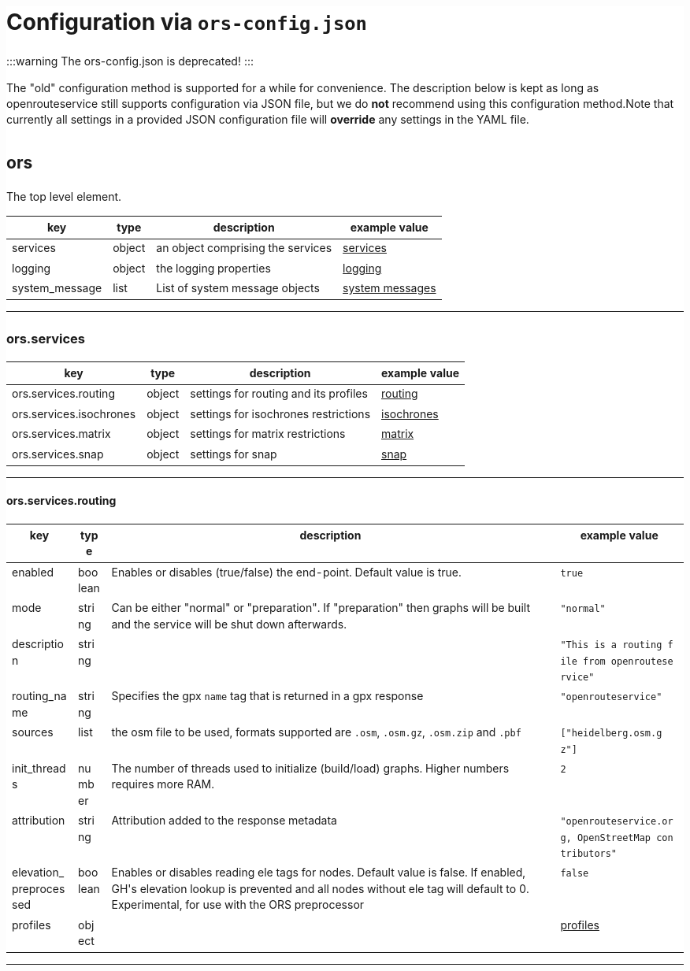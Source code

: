 # Configuration via `ors-config.json`

:::warning
The ors-config.json is deprecated!
:::

The "old" configuration method is supported for a while for convenience. The description below is kept as long as openrouteservice still supports configuration via JSON file, but we do **not** recommend using this configuration
method.Note that currently all settings in a provided JSON configuration file will **override** any settings in the YAML file.

## ors

The top level element.

| key            | type   | description                       | example value                          |
|----------------|--------|-----------------------------------|----------------------------------------|
| services       | object | an object comprising the services | [services](#ors-services)              |  
| logging        | object | the logging properties            | [logging](#ors-logging)                |
| system_message | list   | List of system message objects    | [system messages](#ors-system-message) |

---

### ors.services

| key                     | type   | description                           | example value                          |
|-------------------------|--------|---------------------------------------|----------------------------------------|
| ors.services.routing    | object | settings for routing and its profiles | [routing](#ors-services-routing)       | 
| ors.services.isochrones | object | settings for isochrones restrictions  | [isochrones](#ors-services-isochrones) | 
| ors.services.matrix     | object | settings for matrix restrictions      | [matrix](#ors-services-matrix)         | 
| ors.services.snap       | object | settings for snap                     | [snap](#ors-services-snap)             | 

---

#### ors.services.routing

| key                    | type    | description                                                                                                                                                                                                             | example value                                        |
|------------------------|---------|-------------------------------------------------------------------------------------------------------------------------------------------------------------------------------------------------------------------------|------------------------------------------------------|      
| enabled                | boolean | Enables or disables (true/false) the end-point. Default value is true.                                                                                                                                                  | `true`                                               |
| mode                   | string  | Can be either "normal" or "preparation". If "preparation" then graphs will be built and the service will be shut down afterwards.                                                                                       | `"normal"`                                           |
| description            | string  |                                                                                                                                                                                                                         | `"This is a routing file from openrouteservice"`     |
| routing_name           | string  | Specifies the gpx `name` tag that is returned in a gpx response                                                                                                                                                         | `"openrouteservice"`                                 |
| sources                | list    | the osm file to be used, formats supported are `.osm`, `.osm.gz`, `.osm.zip` and `.pbf`                                                                                                                                 | `["heidelberg.osm.gz"]`                              |
| init_threads           | number  | The number of threads used to initialize (build/load) graphs. Higher numbers requires more RAM.                                                                                                                         | `2`                                                  |
| attribution            | string  | Attribution added to the response metadata                                                                                                                                                                              | `"openrouteservice.org, OpenStreetMap contributors"` |
| elevation_preprocessed | boolean | Enables or disables reading ele tags for nodes. Default value is false. If enabled, GH's elevation lookup is prevented and all nodes without ele tag will default to 0. Experimental, for use with the ORS preprocessor | `false`                                              |
| profiles               | object  |                                                                                                                                                                                                                         | [profiles](#ors-services-routing-profiles)           |

---